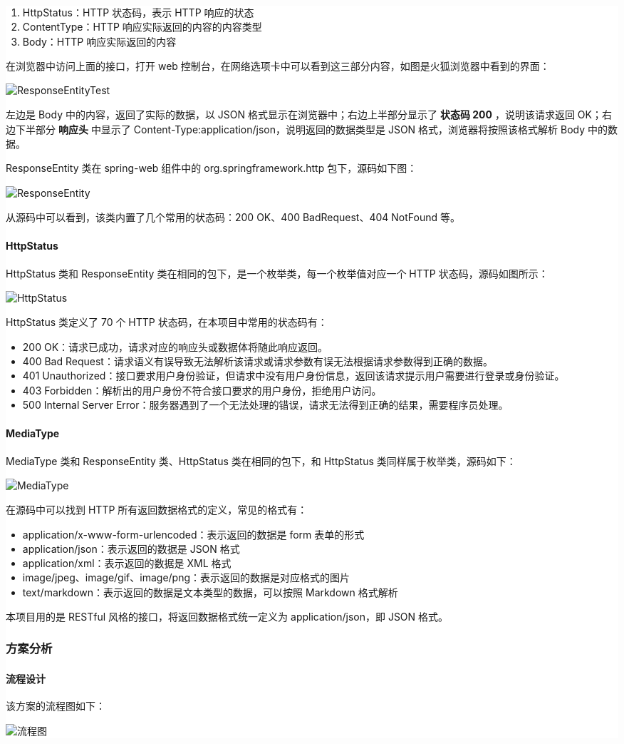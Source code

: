   1. HttpStatus：HTTP 状态码，表示 HTTP 响应的状态
  2. ContentType：HTTP 响应实际返回的内容的内容类型
  3. Body：HTTP 响应实际返回的内容

在浏览器中访问上面的接口，打开 web 控制台，在网络选项卡中可以看到这三部分内容，如图是火狐浏览器中看到的界面：

![ResponseEntityTest](https://images.gitbook.cn/ce3da990-724c-11ea-8f47-a57dd3f092fe)

左边是 Body 中的内容，返回了实际的数据，以 JSON 格式显示在浏览器中；右边上半部分显示了 **状态码 200** ，说明该请求返回
OK；右边下半部分 **响应头** 中显示了 Content-Type:application/json，说明返回的数据类型是 JSON
格式，浏览器将按照该格式解析 Body 中的数据。

ResponseEntity 类在 spring-web 组件中的 org.springframework.http 包下，源码如下图：

![ResponseEntity](https://images.gitbook.cn/d5d5eff0-724c-11ea-964d-61a29639fe46)

从源码中可以看到，该类内置了几个常用的状态码：200 OK、400 BadRequest、404 NotFound 等。

#### **HttpStatus**

HttpStatus 类和 ResponseEntity 类在相同的包下，是一个枚举类，每一个枚举值对应一个 HTTP 状态码，源码如图所示：

![HttpStatus](https://images.gitbook.cn/de8f84d0-724c-11ea-88af-f7ef8761fe69)

HttpStatus 类定义了 70 个 HTTP 状态码，在本项目中常用的状态码有：

  * 200 OK：请求已成功，请求对应的响应头或数据体将随此响应返回。
  * 400 Bad Request：请求语义有误导致无法解析该请求或请求参数有误无法根据请求参数得到正确的数据。
  * 401 Unauthorized：接口要求用户身份验证，但请求中没有用户身份信息，返回该请求提示用户需要进行登录或身份验证。
  * 403 Forbidden：解析出的用户身份不符合接口要求的用户身份，拒绝用户访问。
  * 500 Internal Server Error：服务器遇到了一个无法处理的错误，请求无法得到正确的结果，需要程序员处理。

#### **MediaType**

MediaType 类和 ResponseEntity 类、HttpStatus 类在相同的包下，和 HttpStatus 类同样属于枚举类，源码如下：

![MediaType](https://images.gitbook.cn/e86efc10-724c-11ea-88af-f7ef8761fe69)

在源码中可以找到 HTTP 所有返回数据格式的定义，常见的格式有：

  * application/x-www-form-urlencoded：表示返回的数据是 form 表单的形式
  * application/json：表示返回的数据是 JSON 格式
  * application/xml：表示返回的数据是 XML 格式
  * image/jpeg、image/gif、image/png：表示返回的数据是对应格式的图片
  * text/markdown：表示返回的数据是文本类型的数据，可以按照 Markdown 格式解析

本项目用的是 RESTful 风格的接口，将返回数据格式统一定义为 application/json，即 JSON 格式。

### 方案分析

#### **流程设计**

该方案的流程图如下：

![流程图](https://images.gitbook.cn/f20b9df0-724c-11ea-a207-7f4534b95cc3)

